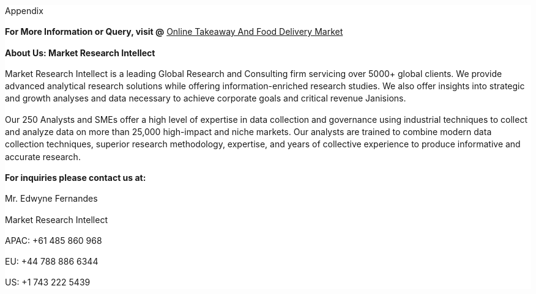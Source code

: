 Appendix</span></em></p><p><span class="font-[700]"><strong>For More Information or Query, visit&nbsp;@</strong>&nbsp;</span><span class="font-[700]"><a href="https://www.marketresearchintellect.com/product/global-online-takeaway-and-food-delivery-market-size-and-forecast/?utm_source=Linkedin&utm_medium=832" target="_blank" data-tracking-control-name="article-ssr-frontend-pulse_little-text-block" data-tracking-will-navigate="" data-test-link="">Online Takeaway And Food Delivery Market</a></span></p><p><strong><span class="font-[700]">About Us: Market Research Intellect</span></strong></p><p><span class="">Market Research Intellect is a leading Global Research and Consulting firm servicing over 5000+ global clients. We provide advanced analytical research solutions while offering information-enriched research studies.&nbsp;</span>We also offer insights into strategic and growth analyses and data necessary to achieve corporate goals and critical revenue Janisions.</p><p><span class="">Our 250 Analysts and SMEs offer a high level of expertise in data collection and governance using industrial techniques to collect and analyze data on more than 25,000 high-impact and niche markets. Our analysts are trained to combine modern data collection techniques, superior research methodology, expertise, and years of collective experience to produce informative and accurate research.</span></p><p><strong>For inquiries please contact us at:</strong></p><p>Mr. Edwyne Fernandes</p><p>Market Research Intellect</p><p>APAC: +61 485 860 968</p><p>EU: +44 788 886 6344</p><p>US: +1 743 222 5439</p>
